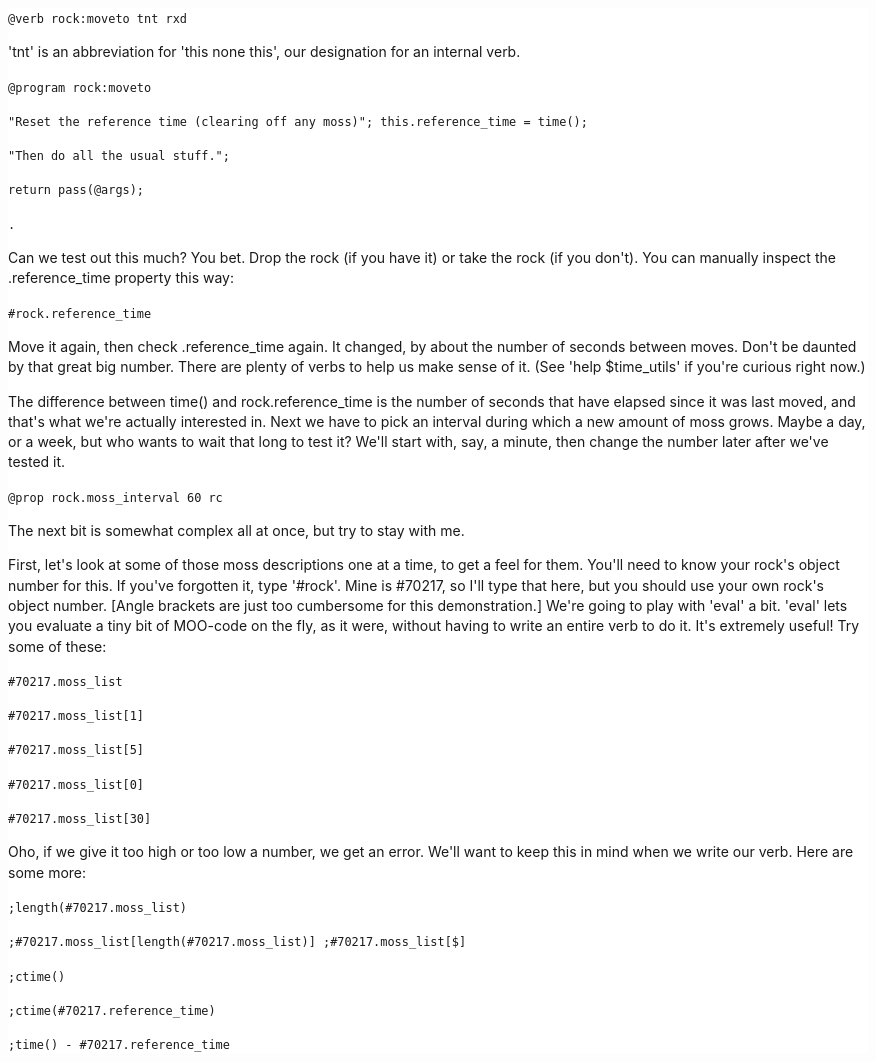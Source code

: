 `@verb rock:moveto tnt rxd`

'tnt' is an abbreviation for 'this none this', our designation for an internal verb.

`@program rock:moveto`

`"Reset the reference time (clearing off any moss)"; this.reference_time = time();`

`"Then do all the usual stuff.";`

`return pass(@args);`

`.`

Can we test out this much? You bet. Drop the rock (if you have it) or take the rock (if you don't). You can manually inspect the .reference\_time property this way:

`#rock.reference_time`

Move it again, then check .reference\_time again. It changed, by about the number of seconds between moves. Don't be daunted by that great big number. There are plenty of verbs to help us make sense of it. (See 'help $time\_utils' if you're curious right now.)

The difference between time() and rock.reference\_time is the number of seconds that have elapsed since it was last moved, and that's what we're actually interested in. Next we have to pick an interval during which a new amount of moss grows. Maybe a day, or a week, but who wants to wait that long to test it? We'll start with, say, a minute, then change the number later after we've tested it.

`@prop rock.moss_interval 60 rc`

The next bit is somewhat complex all at once, but try to stay with me.

First, let's look at some of those moss descriptions one at a time, to get a feel for them. You'll need to know your rock's object number for this. If you've forgotten it, type '\#rock'. Mine is \#70217, so I'll type that here, but you should use your own rock's object number. \[Angle brackets are just too cumbersome for this demonstration.\] We're going to play with 'eval' a bit. 'eval' lets you evaluate a tiny bit of MOO-code on the fly, as it were, without having to write an entire verb to do it. It's extremely useful! Try some of these:

`#70217.moss_list`

`#70217.moss_list[1]`

`#70217.moss_list[5]`

`#70217.moss_list[0]`

`#70217.moss_list[30]`

Oho, if we give it too high or too low a number, we get an error. We'll want to keep this in mind when we write our verb. Here are some more:

`;length(#70217.moss_list)`

`;#70217.moss_list[length(#70217.moss_list)] ;#70217.moss_list[$]`

`;ctime()`

`;ctime(#70217.reference_time)`

`;time() - #70217.reference_time`


[0]: http://cmc.uib.no/moo/yib/index.html
[1]: telnet://Lambda.moo.mud.org:8888
[2]: #Anchor-introduction-49575
[3]: #Anchor-Preamble-47857
[4]: #someconventions
[5]: #letsgo
[6]: #butwhat
[7]: #sharing
[8]: #plunging
[9]: #generalising
[10]: #polishing
[11]: #whatcan't
[12]: #rocking
[13]: #lookingunder
[14]: #askingothers
[15]: #isitcovered
[16]: #goodtimes
[17]: #whatsbig
[18]: #isit
[19]: #pet
[20]: #iteats
[21]: #chowtime
[22]: #thebreath
[23]: #whoa
[24]: #care
[25]: #afterword
[26]: ftp://ftp.lambda.moo.mud.org/pub/MOO/ProgrammersManual_toc.html